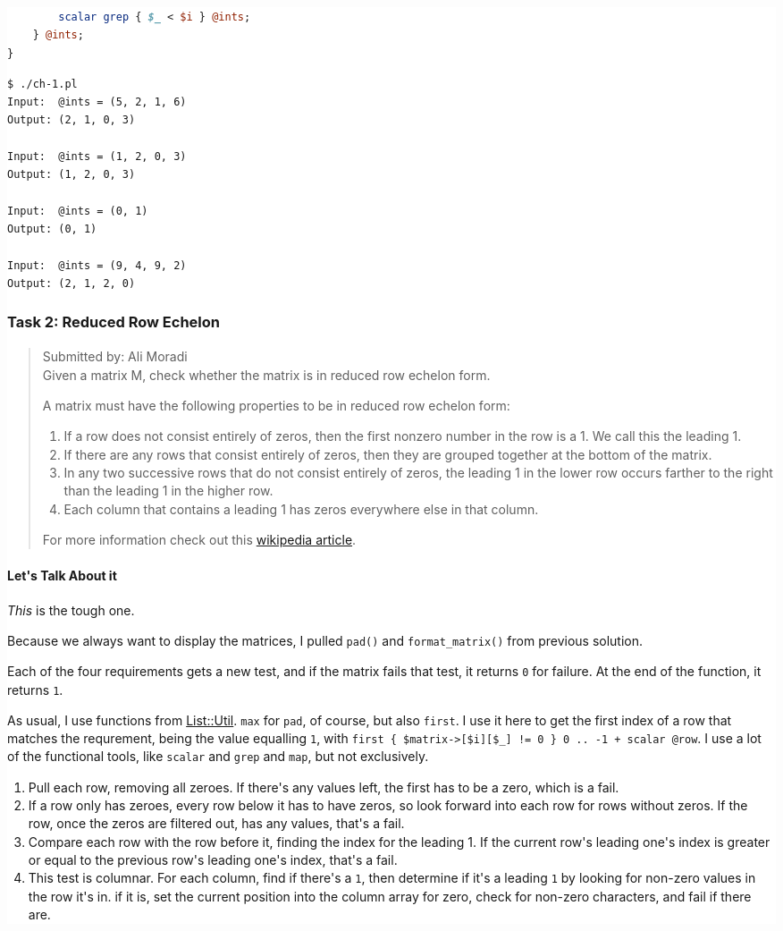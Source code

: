 ```perl
        scalar grep { $_ < $i } @ints;
    } @ints;
}
```

```text
$ ./ch-1.pl
Input:  @ints = (5, 2, 1, 6)
Output: (2, 1, 0, 3)

Input:  @ints = (1, 2, 0, 3)
Output: (1, 2, 0, 3)

Input:  @ints = (0, 1)
Output: (0, 1)

Input:  @ints = (9, 4, 9, 2)
Output: (2, 1, 2, 0)
```

### Task 2: Reduced Row Echelon

> Submitted by: Ali Moradi  
> Given a matrix M, check whether the matrix is in reduced row echelon form.
>
> A matrix must have the following properties to be in reduced row echelon form:
>
> 1. If a row does not consist entirely of zeros, then the first nonzero number in the row is a 1. We call this the leading 1.
> 2. If there are any rows that consist entirely of zeros, then they are grouped together at the bottom of the matrix.
> 3. In any two successive rows that do not consist entirely of zeros, the leading 1 in the lower row occurs farther to the right than the leading 1 in the higher row.
> 4. Each column that contains a leading 1 has zeros everywhere else in that column.
>
> For more information check out this [wikipedia article](https://en.wikipedia.org/wiki/Row_echelon_form).

#### Let's Talk About it

_This_ is the tough one.

Because we always want to display the matrices, I pulled `pad()` and `format_matrix()` from previous solution.

Each of the four requirements gets a new test, and if the matrix fails that test, it returns `0` for failure. At the end of the function, it returns `1`.

As usual, I use functions from [List::Util](https://metacpan.org/pod/List::Util). `max` for `pad`, of course, but also `first`. I use it here to get the first index of a row that matches the requrement, being the value equalling `1`, with `first { $matrix->[$i][$_] != 0 } 0 .. -1 + scalar @row`. I use a lot of the functional tools, like `scalar` and `grep` and `map`, but not exclusively.

1. Pull each row, removing all zeroes. If there's any values left, the first has to be a zero, which is a fail.
2. If a row only has zeroes, every row below it has to have zeros, so look forward into each row for rows without zeros. If the row, once the zeros are filtered out, has any values, that's a fail.
3. Compare each row with the row before it, finding the index for the leading 1. If the current row's leading one's index is greater or equal to the previous row's leading one's index, that's a fail.
4. This test is columnar. For each column, find if there's a `1`, then determine if it's a leading `1` by looking for non-zero values in the row it's in. if it is, set the current position into the column array for zero, check for non-zero characters, and fail if there are.
